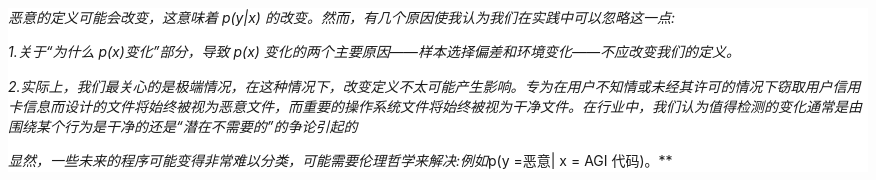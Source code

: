 *恶意的定义可能会改变，这意味着 *p(y|x)* 的改变。然而，有几个原因使我认为我们在实践中可以忽略这一点:*

*1.关于“为什么 p(x)变化”部分，导致 *p(x)* 变化的两个主要原因——样本选择偏差和环境变化——不应改变我们的定义。*

*2.实际上，我们最关心的是极端情况，在这种情况下，改变定义不太可能产生影响。专为在用户不知情或未经其许可的情况下窃取用户信用卡信息而设计的文件将始终被视为恶意文件，而重要的操作系统文件将始终被视为干净文件。在行业中，我们认为值得检测的变化通常是由围绕某个行为是干净的还是“潜在不需要的”的争论引起的*

*显然，一些未来的程序可能变得非常难以分类，可能需要伦理哲学来解决:例如*p(y =恶意| x = AGI 代码)。**